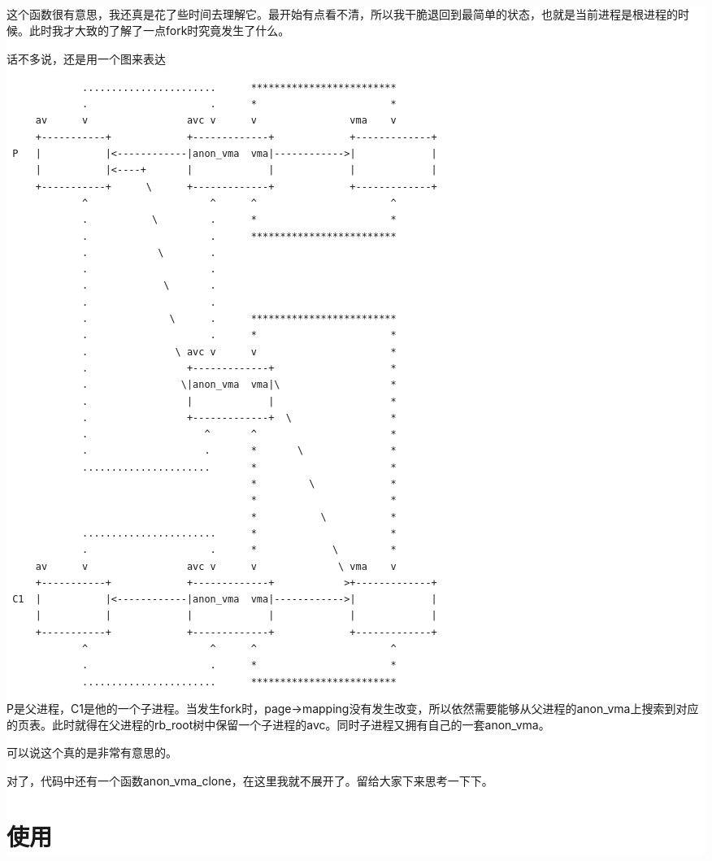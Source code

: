 这个函数很有意思，我还真是花了些时间去理解它。最开始有点看不清，所以我干脆退回到最简单的状态，也就是当前进程是根进程的时候。此时我才大致的了解了一点fork时究竟发生了什么。

话不多说，还是用一个图来表达

```
             .......................      *************************
             .                     .      *                       *
     av      v                 avc v      v                vma    v
     +-----------+             +-------------+             +-------------+
 P   |           |<------------|anon_vma  vma|------------>|             |
     |           |<----+       |             |             |             |
     +-----------+      \      +-------------+             +-------------+
             ^                     ^      ^                       ^
             .           \         .      *                       *
             .                     .      *************************
             .            \        .
             .                     .
             .             \       .
             .                     .
             .              \      .      *************************
             .                     .      *                       *
             .               \ avc v      v                       *
             .                 +-------------+                    *
             .                \|anon_vma  vma|\                   *
             .                 |             |                    *
             .                 +-------------+  \                 *
             .                    ^       ^                       *
             .                    .       *       \               *
             ......................       *                       *
                                          *         \             *
                                          *                       *
                                          *           \           *
             .......................      *                       *
             .                     .      *             \         *
     av      v                 avc v      v              \ vma    v
     +-----------+             +-------------+            >+-------------+
 C1  |           |<------------|anon_vma  vma|------------>|             |
     |           |             |             |             |             |
     +-----------+             +-------------+             +-------------+
             ^                     ^      ^                       ^
             .                     .      *                       *
             .......................      *************************
```

P是父进程，C1是他的一个子进程。当发生fork时，page->mapping没有发生改变，所以依然需要能够从父进程的anon_vma上搜索到对应的页表。此时就得在父进程的rb_root树中保留一个子进程的avc。同时子进程又拥有自己的一套anon_vma。

可以说这个真的是非常有意思的。

对了，代码中还有一个函数anon_vma_clone，在这里我就不展开了。留给大家下来思考一下下。

# 使用

